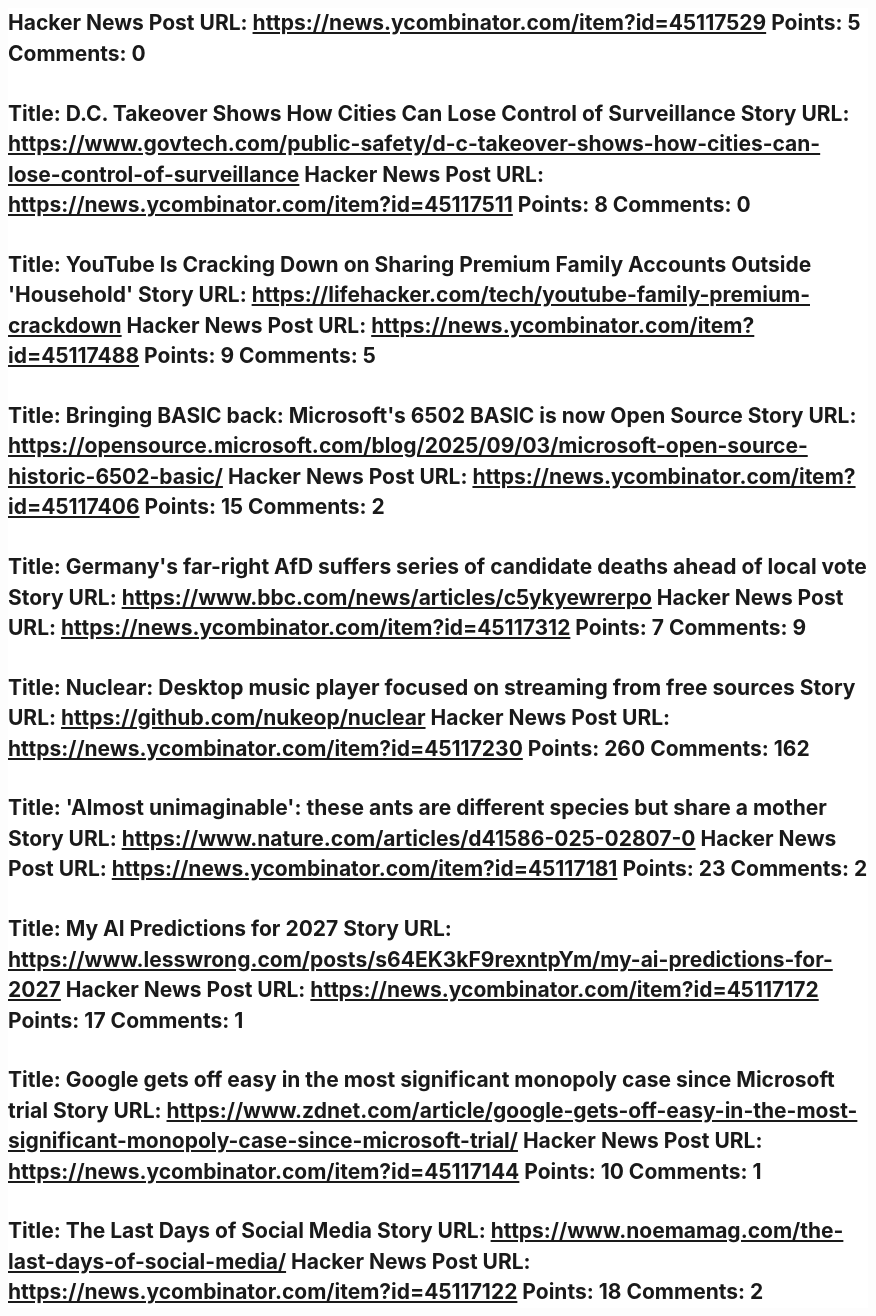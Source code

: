 Hacker News Post URL: https://news.ycombinator.com/item?id=45117529
Points: 5
Comments: 0
----------------------------------------
Title: D.C. Takeover Shows How Cities Can Lose Control of Surveillance
Story URL: https://www.govtech.com/public-safety/d-c-takeover-shows-how-cities-can-lose-control-of-surveillance
Hacker News Post URL: https://news.ycombinator.com/item?id=45117511
Points: 8
Comments: 0
----------------------------------------
Title: YouTube Is Cracking Down on Sharing Premium Family Accounts Outside 'Household'
Story URL: https://lifehacker.com/tech/youtube-family-premium-crackdown
Hacker News Post URL: https://news.ycombinator.com/item?id=45117488
Points: 9
Comments: 5
----------------------------------------
Title: Bringing BASIC back: Microsoft's 6502 BASIC is now Open Source
Story URL: https://opensource.microsoft.com/blog/2025/09/03/microsoft-open-source-historic-6502-basic/
Hacker News Post URL: https://news.ycombinator.com/item?id=45117406
Points: 15
Comments: 2
----------------------------------------
Title: Germany's far-right AfD suffers series of candidate deaths ahead of local vote
Story URL: https://www.bbc.com/news/articles/c5ykyewrerpo
Hacker News Post URL: https://news.ycombinator.com/item?id=45117312
Points: 7
Comments: 9
----------------------------------------
Title: Nuclear: Desktop music player focused on streaming from free sources
Story URL: https://github.com/nukeop/nuclear
Hacker News Post URL: https://news.ycombinator.com/item?id=45117230
Points: 260
Comments: 162
----------------------------------------
Title: 'Almost unimaginable': these ants are different species but share a mother
Story URL: https://www.nature.com/articles/d41586-025-02807-0
Hacker News Post URL: https://news.ycombinator.com/item?id=45117181
Points: 23
Comments: 2
----------------------------------------
Title: My AI Predictions for 2027
Story URL: https://www.lesswrong.com/posts/s64EK3kF9rexntpYm/my-ai-predictions-for-2027
Hacker News Post URL: https://news.ycombinator.com/item?id=45117172
Points: 17
Comments: 1
----------------------------------------
Title: Google gets off easy in the most significant monopoly case since Microsoft trial
Story URL: https://www.zdnet.com/article/google-gets-off-easy-in-the-most-significant-monopoly-case-since-microsoft-trial/
Hacker News Post URL: https://news.ycombinator.com/item?id=45117144
Points: 10
Comments: 1
----------------------------------------
Title: The Last Days of Social Media
Story URL: https://www.noemamag.com/the-last-days-of-social-media/
Hacker News Post URL: https://news.ycombinator.com/item?id=45117122
Points: 18
Comments: 2
----------------------------------------